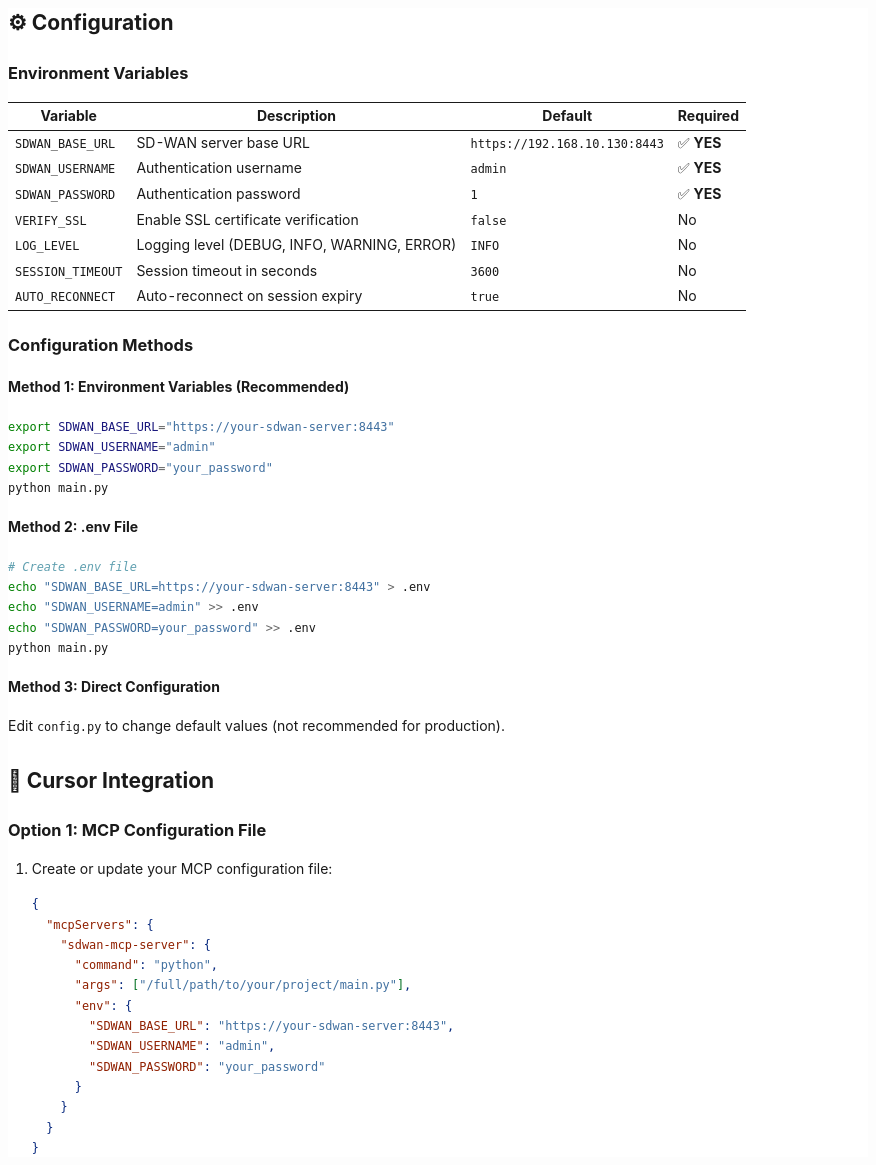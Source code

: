 ## ⚙️ Configuration

### Environment Variables

| Variable | Description | Default | Required |
|----------|-------------|---------|----------|
| `SDWAN_BASE_URL` | SD-WAN server base URL | `https://192.168.10.130:8443` | ✅ **YES** |
| `SDWAN_USERNAME` | Authentication username | `admin` | ✅ **YES** |
| `SDWAN_PASSWORD` | Authentication password | `1` | ✅ **YES** |
| `VERIFY_SSL` | Enable SSL certificate verification | `false` | No |
| `LOG_LEVEL` | Logging level (DEBUG, INFO, WARNING, ERROR) | `INFO` | No |
| `SESSION_TIMEOUT` | Session timeout in seconds | `3600` | No |
| `AUTO_RECONNECT` | Auto-reconnect on session expiry | `true` | No |

### Configuration Methods

#### Method 1: Environment Variables (Recommended)
```bash
export SDWAN_BASE_URL="https://your-sdwan-server:8443"
export SDWAN_USERNAME="admin"
export SDWAN_PASSWORD="your_password"
python main.py
```

#### Method 2: .env File
```bash
# Create .env file
echo "SDWAN_BASE_URL=https://your-sdwan-server:8443" > .env
echo "SDWAN_USERNAME=admin" >> .env
echo "SDWAN_PASSWORD=your_password" >> .env
python main.py
```

#### Method 3: Direct Configuration
Edit `config.py` to change default values (not recommended for production).

## 🔧 Cursor Integration

### Option 1: MCP Configuration File

1. Create or update your MCP configuration file:
   ```json
   {
     "mcpServers": {
       "sdwan-mcp-server": {
         "command": "python",
         "args": ["/full/path/to/your/project/main.py"],
         "env": {
           "SDWAN_BASE_URL": "https://your-sdwan-server:8443",
           "SDWAN_USERNAME": "admin",
           "SDWAN_PASSWORD": "your_password"
         }
       }
     }
   }
   ```
